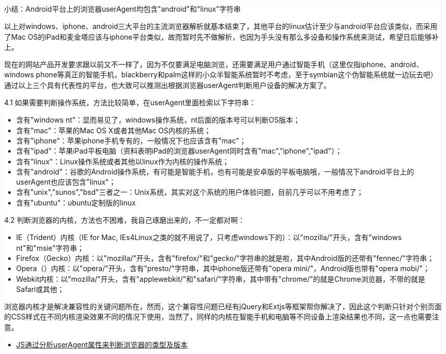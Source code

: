 小结：Android平台上的浏览器userAgent均包含"android"和"linux"字符串 

以上对windows、iphone、android三大平台的主流浏览器解析就基本结束了，其他平台的linux估计至少与android平台应该类似，而采用了Mac OS的iPad和麦金塔应该与iphone平台类似，故而暂时先不做解析，也因为手头没有那么多设备和操作系统来测试，希望日后能够补上。 

现在的网站产品开发要求跟以前又不一样了，因为不仅要满足电脑浏览，还需要满足用户通过智能手机（这里仅指iphone、android、windows phone等真正的智能手机，blackberry和palm这样的小众半智能系统暂时不考虑，至于symbian这个伪智能系统就一边玩去吧）通过以上三个具有代表性的平台，也大致可以推测出根据浏览器userAgent判断用户设备的解决方案了。 

4.1 如果需要判断操作系统，方法比较简单，在userAgent里面检索以下字符串： 

- 含有"windows nt"：显而易见了，windows操作系统，nt后面的版本号可以判断OS版本； 
- 含有"mac"：苹果的Mac OS X或者其他Mac OS内核的系统； 
- 含有"iphone"：苹果iphone手机专有的，一般情况下也应该含有"mac"； 
- 含有"ipad"：苹果iPad平板电脑（资料表明iPad的浏览器userAgent同时含有"mac","iphone","ipad"）； 
- 含有"linux"：Linux操作系统或者其他以linux作为内核的操作系统； 
- 含有"android"：谷歌的Android操作系统，有可能是智能手机，也有可能是安卓版的平板电脑哦，一般情况下android平台上的userAgent也应该包含"linux"； 
- 含有"unix","sunos","bsd"三者之一：Unix系统，其实对这个系统的用户体验问题，目前几乎可以不用考虑了； 
- 含有"ubuntu"：ubuntu定制版的linux 

4.2 判断浏览器的内核，方法也不困难，我自己琢磨出来的，不一定都对啊： 

- IE（Trident）内核（IE for Mac, IEs4Linux之类的就不用说了，只考虑windows下的）：以"mozilla/"开头，含有"windows nt"和"msie"字符串； 
- Firefox（Gecko）内核：以"mozilla/"开头，含有"firefox/"和"gecko/"字符串的就是啦，其中Android版的还带有"fennec/"字符串； 
- Opera（）内核：以"opera/"开头，含有"presto/"字符串，其中iphone版还带有"opera mini/"，Android版也带有"opera mobi/"； 
- Webkit内核：以"mozilla/"开头，含有"applewebkit/"和"safari/"字符串，其中带有"chrome/"的就是Chrome浏览器，不带的就是Safari或其他； 

浏览器内核才是解决兼容性的关键问题所在，然而，这个兼容性问题已经有jQuery和Extjs等框架帮你解决了，因此这个判断只针对个别页面的CSS样式在不同内核渲染效果不同的情况下使用，当然了，同样的内核在智能手机和电脑等不同设备上渲染结果也不同，这一点也需要注意。

- [JS通过分析userAgent属性来判断浏览器的类型及版本](http://www.jb51.net/article/48532.htm)
